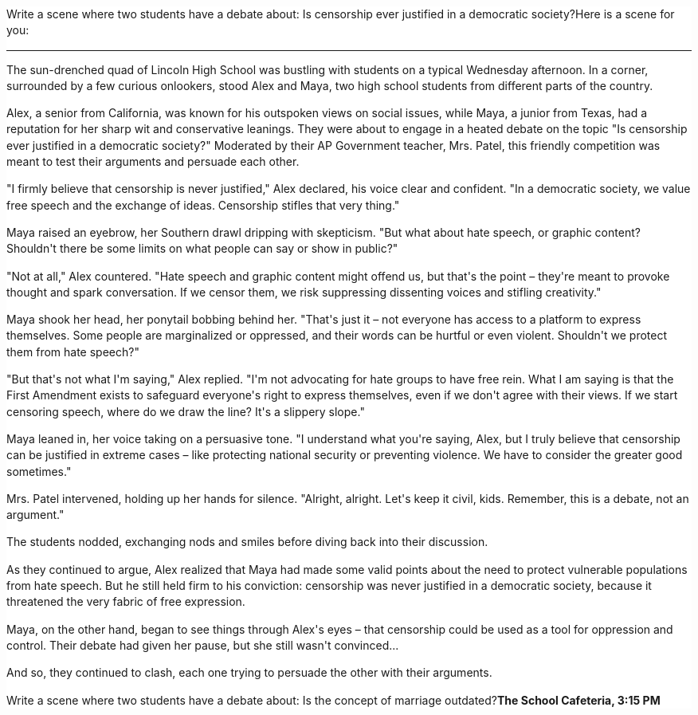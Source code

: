 Write a scene where two students have a debate about: Is censorship ever justified in a democratic society?<start>Here is a scene for you:

---

The sun-drenched quad of Lincoln High School was bustling with students on a typical Wednesday afternoon. In a corner, surrounded by a few curious onlookers, stood Alex and Maya, two high school students from different parts of the country.

Alex, a senior from California, was known for his outspoken views on social issues, while Maya, a junior from Texas, had a reputation for her sharp wit and conservative leanings. They were about to engage in a heated debate on the topic "Is censorship ever justified in a democratic society?" Moderated by their AP Government teacher, Mrs. Patel, this friendly competition was meant to test their arguments and persuade each other.

"I firmly believe that censorship is never justified," Alex declared, his voice clear and confident. "In a democratic society, we value free speech and the exchange of ideas. Censorship stifles that very thing."

Maya raised an eyebrow, her Southern drawl dripping with skepticism. "But what about hate speech, or graphic content? Shouldn't there be some limits on what people can say or show in public?"

"Not at all," Alex countered. "Hate speech and graphic content might offend us, but that's the point – they're meant to provoke thought and spark conversation. If we censor them, we risk suppressing dissenting voices and stifling creativity."

Maya shook her head, her ponytail bobbing behind her. "That's just it – not everyone has access to a platform to express themselves. Some people are marginalized or oppressed, and their words can be hurtful or even violent. Shouldn't we protect them from hate speech?"

"But that's not what I'm saying," Alex replied. "I'm not advocating for hate groups to have free rein. What I am saying is that the First Amendment exists to safeguard everyone's right to express themselves, even if we don't agree with their views. If we start censoring speech, where do we draw the line? It's a slippery slope."

Maya leaned in, her voice taking on a persuasive tone. "I understand what you're saying, Alex, but I truly believe that censorship can be justified in extreme cases – like protecting national security or preventing violence. We have to consider the greater good sometimes."

Mrs. Patel intervened, holding up her hands for silence. "Alright, alright. Let's keep it civil, kids. Remember, this is a debate, not an argument."

The students nodded, exchanging nods and smiles before diving back into their discussion.

As they continued to argue, Alex realized that Maya had made some valid points about the need to protect vulnerable populations from hate speech. But he still held firm to his conviction: censorship was never justified in a democratic society, because it threatened the very fabric of free expression.

Maya, on the other hand, began to see things through Alex's eyes – that censorship could be used as a tool for oppression and control. Their debate had given her pause, but she still wasn't convinced...

And so, they continued to clash, each one trying to persuade the other with their arguments.
<end>

Write a scene where two students have a debate about: Is the concept of marriage outdated?<start>**The School Cafeteria, 3:15 PM**
